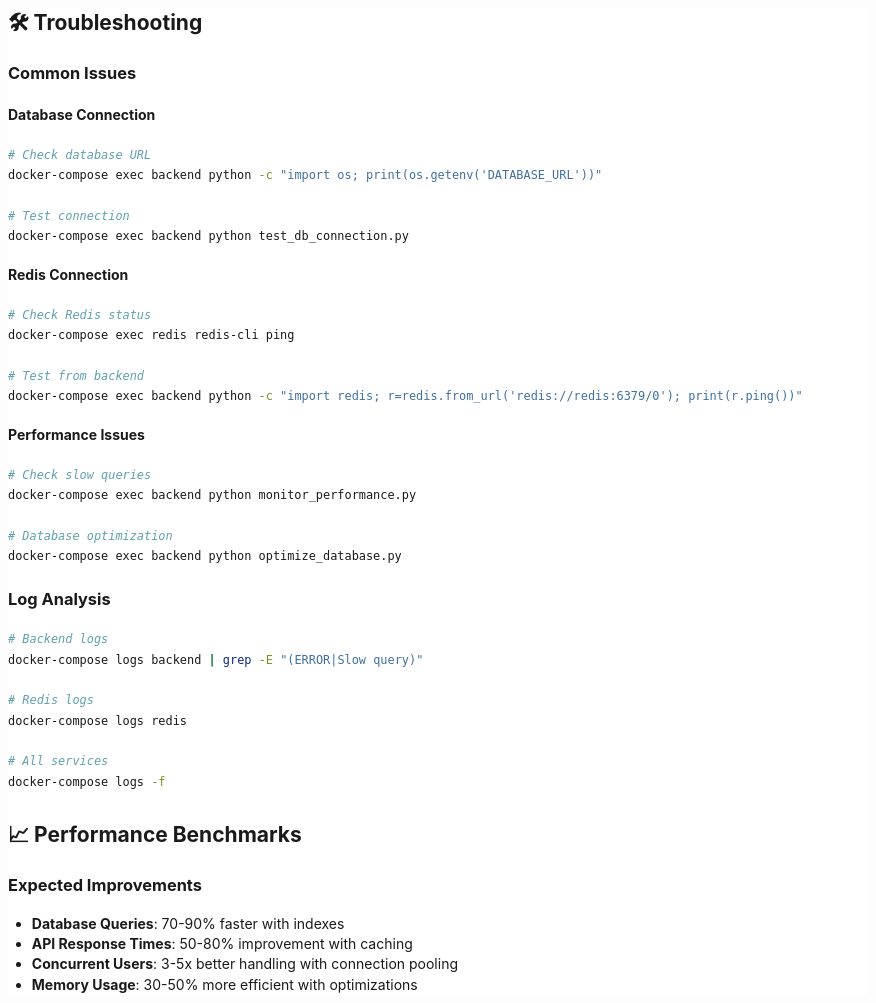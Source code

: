 ## 🛠️ Troubleshooting

### Common Issues

#### Database Connection
```bash
# Check database URL
docker-compose exec backend python -c "import os; print(os.getenv('DATABASE_URL'))"

# Test connection
docker-compose exec backend python test_db_connection.py
```

#### Redis Connection
```bash
# Check Redis status
docker-compose exec redis redis-cli ping

# Test from backend
docker-compose exec backend python -c "import redis; r=redis.from_url('redis://redis:6379/0'); print(r.ping())"
```

#### Performance Issues
```bash
# Check slow queries
docker-compose exec backend python monitor_performance.py

# Database optimization
docker-compose exec backend python optimize_database.py
```

### Log Analysis
```bash
# Backend logs
docker-compose logs backend | grep -E "(ERROR|Slow query)"

# Redis logs
docker-compose logs redis

# All services
docker-compose logs -f
```

## 📈 Performance Benchmarks

### Expected Improvements
- **Database Queries**: 70-90% faster with indexes
- **API Response Times**: 50-80% improvement with caching
- **Concurrent Users**: 3-5x better handling with connection pooling
- **Memory Usage**: 30-50% more efficient with optimizations

